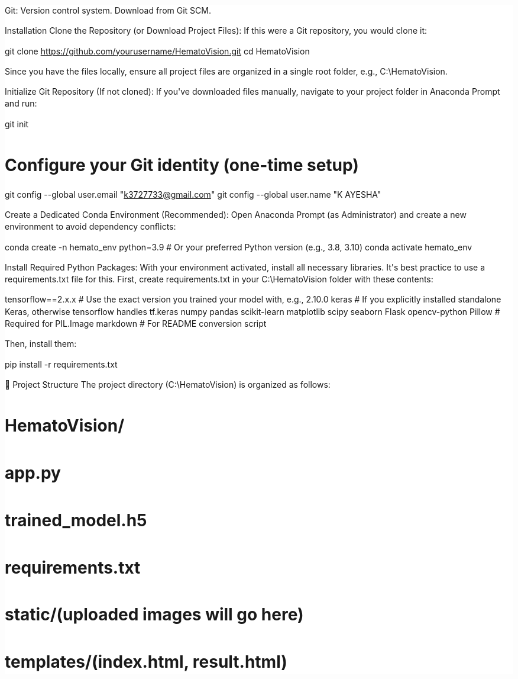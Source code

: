 Git: Version control system. Download from Git SCM.

Installation
Clone the Repository (or Download Project Files):
If this were a Git repository, you would clone it:

git clone https://github.com/yourusername/HematoVision.git
cd HematoVision

Since you have the files locally, ensure all project files are organized in a single root folder, e.g., C:\HematoVision.

Initialize Git Repository (If not cloned):
If you've downloaded files manually, navigate to your project folder in Anaconda Prompt and run:

git init
# Configure your Git identity (one-time setup)
git config --global user.email "k3727733@gmail.com"
git config --global user.name "K AYESHA"

Create a Dedicated Conda Environment (Recommended):
Open Anaconda Prompt (as Administrator) and create a new environment to avoid dependency conflicts:

conda create -n hemato_env python=3.9  # Or your preferred Python version (e.g., 3.8, 3.10)
conda activate hemato_env

Install Required Python Packages:
With your environment activated, install all necessary libraries. It's best practice to use a requirements.txt file for this.
First, create requirements.txt in your C:\HematoVision folder with these contents:

tensorflow==2.x.x # Use the exact version you trained your model with, e.g., 2.10.0
keras # If you explicitly installed standalone Keras, otherwise tensorflow handles tf.keras
numpy
pandas
scikit-learn
matplotlib
scipy
seaborn
Flask
opencv-python
Pillow # Required for PIL.Image
markdown # For README conversion script

Then, install them:

pip install -r requirements.txt

📂 Project Structure
The project directory (C:\HematoVision) is organized as follows:

# HematoVision/
# app.py   
# trained_model.h5       
# requirements.txt            
# static/(uploaded images will go here)
# templates/(index.html, result.html)             